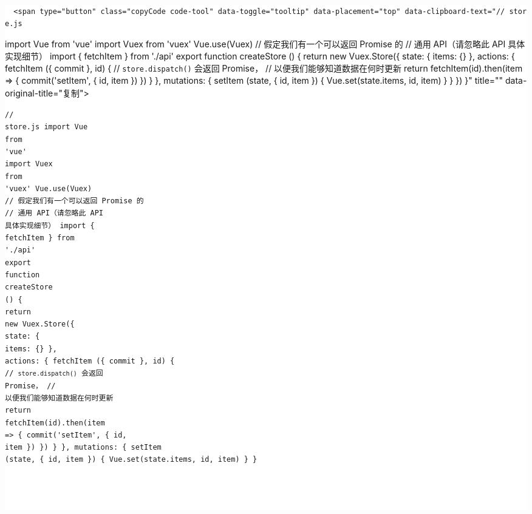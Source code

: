       <span type="button" class="copyCode code-tool" data-toggle="tooltip" data-placement="top" data-clipboard-text="// store.js
import Vue from 'vue'
import Vuex from 'vuex'
Vue.use(Vuex)
// 假定我们有一个可以返回 Promise 的
// 通用 API（请忽略此 API 具体实现细节）
import { fetchItem } from './api'
export function createStore () {
  return new Vuex.Store({
    state: {
      items: {}
    },
    actions: {
      fetchItem ({ commit }, id) {
        // `store.dispatch()` 会返回 Promise，
        // 以便我们能够知道数据在何时更新
        return fetchItem(id).then(item => {
          commit('setItem', { id, item })
        })
      }
    },
    mutations: {
      setItem (state, { id, item }) {
        Vue.set(state.items, id, item)
      }
    }
  })
}" title="" data-original-title="复制"></span>
      <span type="button" class="saveToNote code-tool" data-toggle="tooltip" data-placement="top" title="" data-original-title="放进笔记"></span>
      </div>
      </div><pre class="hljs javascript"><code><span class="hljs-comment">// store.js</span>
<span class="hljs-keyword">import</span> Vue <span class="hljs-keyword">from</span> <span class="hljs-string">'vue'</span>
<span class="hljs-keyword">import</span> Vuex <span class="hljs-keyword">from</span> <span class="hljs-string">'vuex'</span>
Vue.use(Vuex)
<span class="hljs-comment">// 假定我们有一个可以返回 Promise 的</span>
<span class="hljs-comment">// 通用 API（请忽略此 API 具体实现细节）</span>
<span class="hljs-keyword">import</span> { fetchItem } <span class="hljs-keyword">from</span> <span class="hljs-string">'./api'</span>
<span class="hljs-keyword">export</span> <span class="hljs-function"><span class="hljs-keyword">function</span> <span class="hljs-title">createStore</span> (<span class="hljs-params"></span>) </span>{
  <span class="hljs-keyword">return</span> <span class="hljs-keyword">new</span> Vuex.Store({
    <span class="hljs-attr">state</span>: {
      <span class="hljs-attr">items</span>: {}
    },
    <span class="hljs-attr">actions</span>: {
      fetchItem ({ commit }, id) {
        <span class="hljs-comment">// `store.dispatch()` 会返回 Promise，</span>
        <span class="hljs-comment">// 以便我们能够知道数据在何时更新</span>
        <span class="hljs-keyword">return</span> fetchItem(id).then(<span class="hljs-function"><span class="hljs-params">item</span> =&gt;</span> {
          commit(<span class="hljs-string">'setItem'</span>, { id, item })
        })
      }
    },
    <span class="hljs-attr">mutations</span>: {
      setItem (state, { id, item }) {
        Vue.set(state.items, id, item)
      }
    }